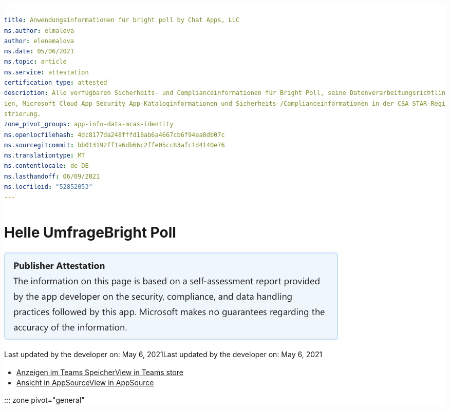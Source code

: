 ```yaml
---
title: Anwendungsinformationen für bright poll by Chat Apps, LLC
ms.author: elmalova
author: elenamalova
ms.date: 05/06/2021
ms.topic: article
ms.service: attestation
certification_type: attested
description: Alle verfügbaren Sicherheits- und Complianceinformationen für Bright Poll, seine Datenverarbeitungsrichtlinien, Microsoft Cloud App Security App-Kataloginformationen und Sicherheits-/Complianceinformationen in der CSA STAR-Registrierung.
zone_pivot_groups: app-info-data-mcas-identity
ms.openlocfilehash: 4dc8177da248fffd18ab6a4667cb6f94ea8db07c
ms.sourcegitcommit: bb013192ff1a6db66c2ffe05cc83afc1d4140e76
ms.translationtype: MT
ms.contentlocale: de-DE
ms.lasthandoff: 06/09/2021
ms.locfileid: "52852053"
---
```

# <a name="bright-poll"></a><span data-ttu-id="c25a2-103">Helle Umfrage</span><span class="sxs-lookup"><span data-stu-id="c25a2-103">Bright Poll</span></span>

<p></p>
<img alt="Publisher Attestation: The information on this page is based on a self-assessment report provided by the app developer on the security, compliance, and data handling practices followed by this app. Microsoft makes no guarantees regarding the accuracy of the information." src="../media/attested.png" width="650" />
<p><span data-ttu-id="c25a2-104">Last updated by the developer on: May 6, 2021</span><span class="sxs-lookup"><span data-stu-id="c25a2-104">Last updated by the developer on: May 6, 2021</span></span></p>

* <span data-ttu-id="c25a2-105"><a href="https://teams.microsoft.com/l/app/3a3156c1-b214-4d42-bc25-6d36f6aabb5e" target="_blank">Anzeigen im Teams Speicher</a></span><span class="sxs-lookup"><span data-stu-id="c25a2-105"><a href="https://teams.microsoft.com/l/app/3a3156c1-b214-4d42-bc25-6d36f6aabb5e" target="_blank">View in Teams store</a></span></span>
* <span data-ttu-id="c25a2-106"><a href="https://appsource.microsoft.com/product/office/WA200002562" target="_blank">Ansicht in AppSource</a></span><span class="sxs-lookup"><span data-stu-id="c25a2-106"><a href="https://appsource.microsoft.com/product/office/WA200002562" target="_blank">View in AppSource</a></span></span>

::: zone pivot="general"
